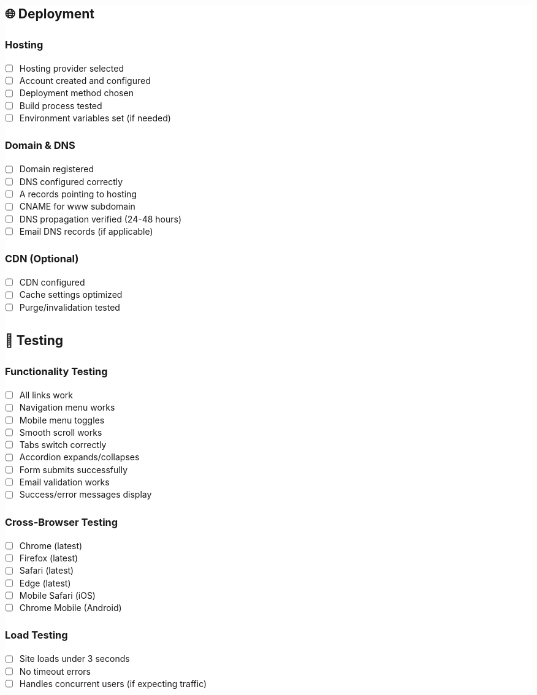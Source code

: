 ## 🌐 Deployment

### Hosting
- [ ] Hosting provider selected
- [ ] Account created and configured
- [ ] Deployment method chosen
- [ ] Build process tested
- [ ] Environment variables set (if needed)

### Domain & DNS
- [ ] Domain registered
- [ ] DNS configured correctly
- [ ] A records pointing to hosting
- [ ] CNAME for www subdomain
- [ ] DNS propagation verified (24-48 hours)
- [ ] Email DNS records (if applicable)

### CDN (Optional)
- [ ] CDN configured
- [ ] Cache settings optimized
- [ ] Purge/invalidation tested

## 🧪 Testing

### Functionality Testing
- [ ] All links work
- [ ] Navigation menu works
- [ ] Mobile menu toggles
- [ ] Smooth scroll works
- [ ] Tabs switch correctly
- [ ] Accordion expands/collapses
- [ ] Form submits successfully
- [ ] Email validation works
- [ ] Success/error messages display

### Cross-Browser Testing
- [ ] Chrome (latest)
- [ ] Firefox (latest)
- [ ] Safari (latest)
- [ ] Edge (latest)
- [ ] Mobile Safari (iOS)
- [ ] Chrome Mobile (Android)

### Load Testing
- [ ] Site loads under 3 seconds
- [ ] No timeout errors
- [ ] Handles concurrent users (if expecting traffic)
